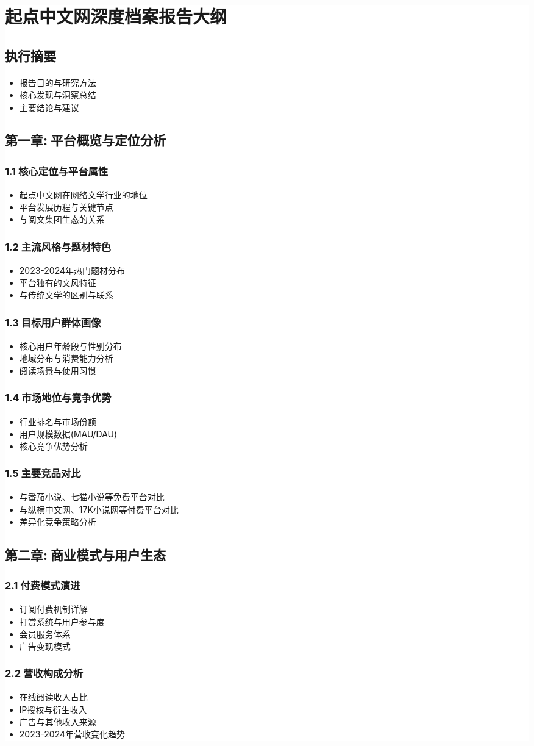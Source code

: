 # 起点中文网深度档案报告大纲

## 执行摘要
- 报告目的与研究方法
- 核心发现与洞察总结
- 主要结论与建议

## 第一章: 平台概览与定位分析
### 1.1 核心定位与平台属性
- 起点中文网在网络文学行业的地位
- 平台发展历程与关键节点
- 与阅文集团生态的关系

### 1.2 主流风格与题材特色
- 2023-2024年热门题材分布
- 平台独有的文风特征
- 与传统文学的区别与联系

### 1.3 目标用户群体画像
- 核心用户年龄段与性别分布
- 地域分布与消费能力分析
- 阅读场景与使用习惯

### 1.4 市场地位与竞争优势
- 行业排名与市场份额
- 用户规模数据(MAU/DAU)
- 核心竞争优势分析

### 1.5 主要竞品对比
- 与番茄小说、七猫小说等免费平台对比
- 与纵横中文网、17K小说网等付费平台对比
- 差异化竞争策略分析

## 第二章: 商业模式与用户生态
### 2.1 付费模式演进
- 订阅付费机制详解
- 打赏系统与用户参与度
- 会员服务体系
- 广告变现模式

### 2.2 营收构成分析
- 在线阅读收入占比
- IP授权与衍生收入
- 广告与其他收入来源
- 2023-2024年营收变化趋势

